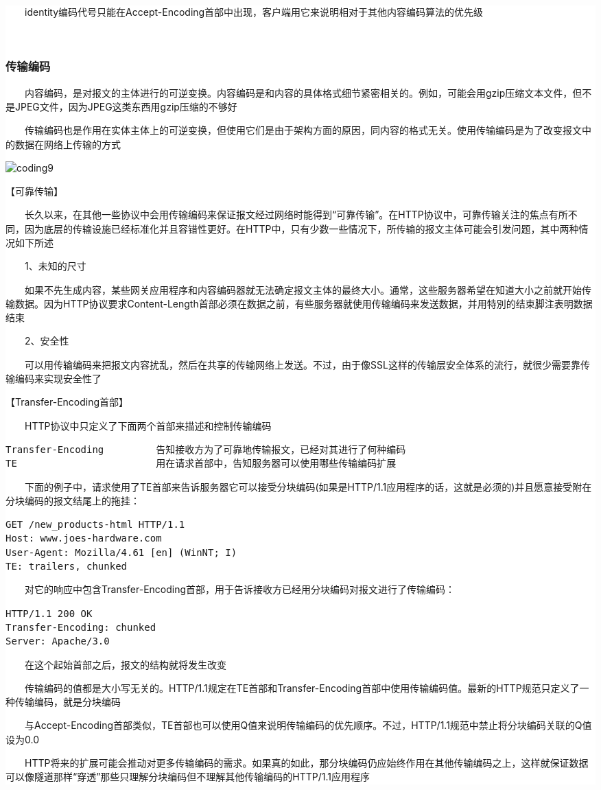 &emsp;&emsp;identity编码代号只能在Accept-Encoding首部中出现，客户端用它来说明相对于其他内容编码算法的优先级

&nbsp;

### 传输编码

&emsp;&emsp;内容编码，是对报文的主体进行的可逆变换。内容编码是和内容的具体格式细节紧密相关的。例如，可能会用gzip压缩文本文件，但不是JPEG文件，因为JPEG这类东西用gzip压缩的不够好

&emsp;&emsp;传输编码也是作用在实体主体上的可逆变换，但使用它们是由于架构方面的原因，同内容的格式无关。使用传输编码是为了改变报文中的数据在网络上传输的方式

![coding9](https://pic.xiaohuochai.site/blog/HTTP_coding9.jpg)

【可靠传输】

&emsp;&emsp;长久以来，在其他一些协议中会用传输编码来保证报文经过网络时能得到&ldquo;可靠传输&rdquo;。在HTTP协议中，可靠传输关注的焦点有所不同，因为底层的传输设施已经标准化并且容错性更好。在HTTP中，只有少数一些情况下，所传输的报文主体可能会引发问题，其中两种情况如下所述

&emsp;&emsp;1、未知的尺寸

&emsp;&emsp;如果不先生成内容，某些网关应用程序和内容编码器就无法确定报文主体的最终大小。通常，这些服务器希望在知道大小之前就开始传输数据。因为HTTP协议要求Content-Length首部必须在数据之前，有些服务器就使用传输编码来发送数据，并用特別的结束脚注表明数据结束

&emsp;&emsp;2、安全性

&emsp;&emsp;可以用传输编码来把报文内容扰乱，然后在共享的传输网络上发送。不过，由于像SSL这样的传输层安全体系的流行，就很少需要靠传输编码来实现安全性了

【Transfer-Encoding首部】

&emsp;&emsp;HTTP协议中只定义了下面两个首部来描述和控制传输编码

<div>
<pre>Transfer-Encoding         告知接收方为了可靠地传输报文，已经对其进行了何种编码
TE                        用在请求首部中，告知服务器可以使用哪些传输编码扩展</pre>
</div>

&emsp;&emsp;下面的例子中，请求使用了TE首部来告诉服务器它可以接受分块编码(如果是HTTP/1.1应用程序的话，这就是必须的)并且愿意接受附在分块编码的报文结尾上的拖挂：

<div>
<pre>GET /new_products-html HTTP/1.1
Host: www.joes-hardware.com
User-Agent: Mozilla/4.61 [en] (WinNT; I)
TE: trailers, chunked</pre>
</div>

&emsp;&emsp;对它的响应中包含Transfer-Encoding首部，用于告诉接收方已经用分块编码对报文进行了传输编码：

<div>
<pre>HTTP/1.1 200 OK
Transfer-Encoding: chunked
Server: Apache/3.0</pre>
</div>

&emsp;&emsp;在这个起始首部之后，报文的结构就将发生改变

&emsp;&emsp;传输编码的值都是大小写无关的。HTTP/1.1规定在TE首部和Transfer-Encoding首部中使用传输编码值。最新的HTTP规范只定义了一种传输编码，就是分块编码

&emsp;&emsp;与Accept-Encoding首部类似，TE首部也可以使用Q值来说明传输编码的优先顺序。不过，HTTP/1.1规范中禁止将分块编码关联的Q值设为0.0

&emsp;&emsp;HTTP将来的扩展可能会推动对更多传输编码的需求。如果真的如此，那分块编码仍应始终作用在其他传输编码之上，这样就保证数据可以像隧道那样&ldquo;穿透&rdquo;那些只理解分块编码但不理解其他传输编码的HTTP/1.1应用程序
